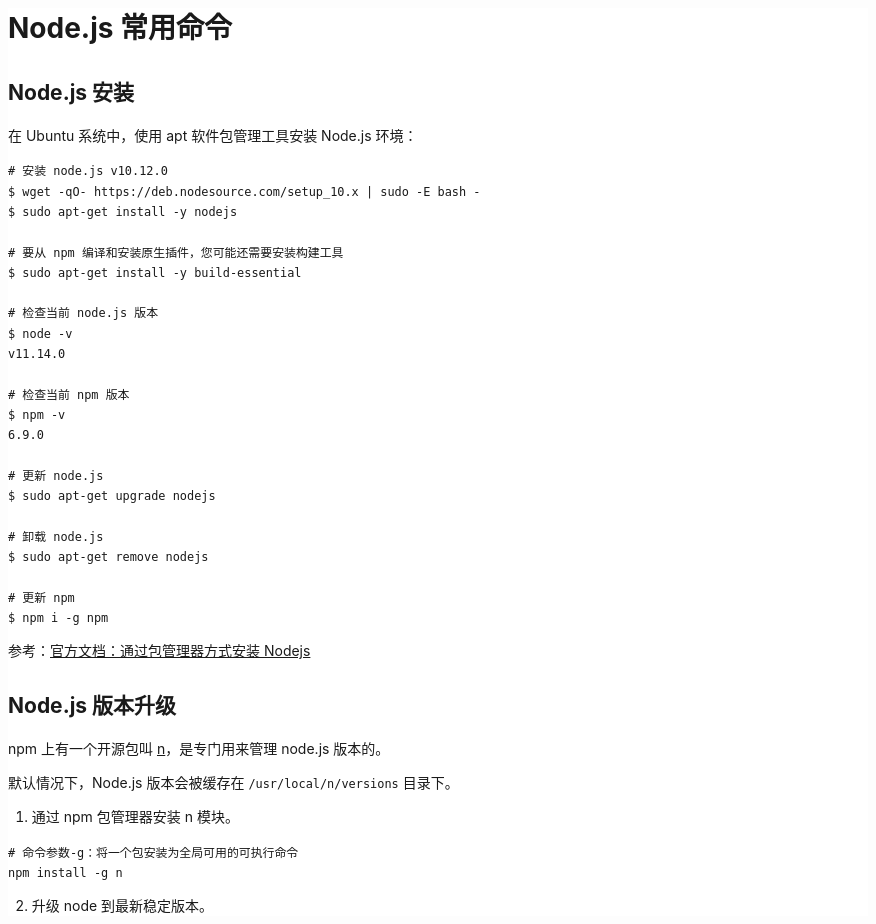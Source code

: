 # Node.js 常用命令

## Node.js 安装

在 Ubuntu 系统中，使用 apt 软件包管理工具安装 Node.js 环境：

```
# 安装 node.js v10.12.0
$ wget -qO- https://deb.nodesource.com/setup_10.x | sudo -E bash -
$ sudo apt-get install -y nodejs

# 要从 npm 编译和安装原生插件，您可能还需要安装构建工具
$ sudo apt-get install -y build-essential 

# 检查当前 node.js 版本
$ node -v 
v11.14.0

# 检查当前 npm 版本
$ npm -v
6.9.0

# 更新 node.js
$ sudo apt-get upgrade nodejs

# 卸载 node.js
$ sudo apt-get remove nodejs

# 更新 npm
$ npm i -g npm

```

参考：[官方文档：通过包管理器方式安装 Nodejs](https://links.jianshu.com/go?to=https%3A%2F%2Fnodejs.org%2Fzh-cn%2Fdownload%2Fpackage-manager%2F)

## Node.js 版本升级

npm 上有一个开源包叫 [n](https://links.jianshu.com/go?to=https%3A%2F%2Fgithub.com%2Ftj%2Fn)，是专门用来管理 node.js 版本的。

默认情况下，Node.js 版本会被缓存在 `/usr/local/n/versions` 目录下。

1.  通过 npm 包管理器安装 n 模块。

```
# 命令参数-g：将一个包安装为全局可用的可执行命令
npm install -g n

```

2.  升级 node 到最新稳定版本。

